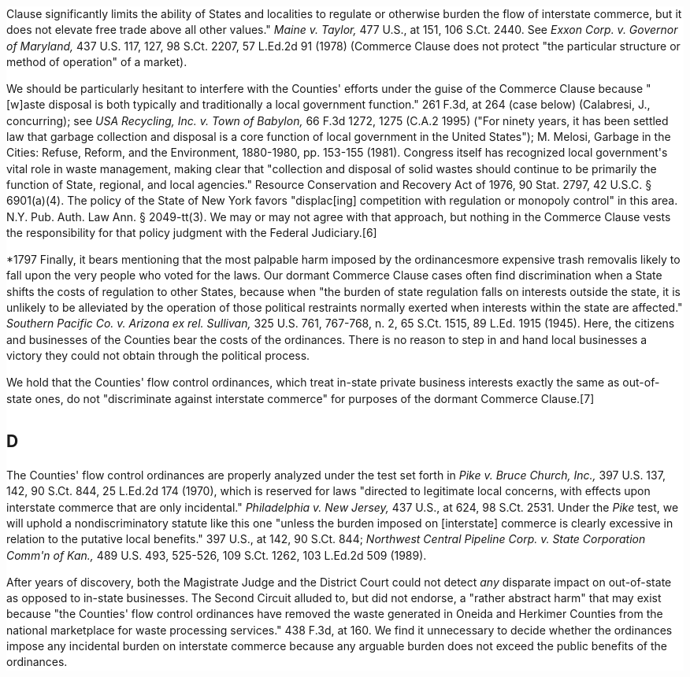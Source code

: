 Clause significantly limits the ability of States and localities to regulate
or otherwise burden the flow of interstate commerce, but it does not elevate
free trade above all other values." _Maine v. Taylor,_ 477 U.S., at 151, 106
S.Ct. 2440. See _Exxon Corp. v. Governor of Maryland,_ 437 U.S. 117, 127, 98
S.Ct. 2207, 57 L.Ed.2d 91 (1978) (Commerce Clause does not protect "the
particular structure or method of operation" of a market).

We should be particularly hesitant to interfere with the Counties' efforts
under the guise of the Commerce Clause because "[w]aste disposal is both
typically and traditionally a local government function." 261 F.3d, at 264
(case below) (Calabresi, J., concurring); see _USA Recycling, Inc. v. Town of
Babylon,_ 66 F.3d 1272, 1275 (C.A.2 1995) ("For ninety years, it has been
settled law that garbage collection and disposal is a core function of local
government in the United States"); M. Melosi, Garbage in the Cities: Refuse,
Reform, and the Environment, 1880-1980, pp. 153-155 (1981). Congress itself
has recognized local government's vital role in waste management, making clear
that "collection and disposal of solid wastes should continue to be primarily
the function of State, regional, and local agencies." Resource Conservation
and Recovery Act of 1976, 90 Stat. 2797, 42 U.S.C. § 6901(a)(4). The policy of
the State of New York favors "displac[ing] competition with regulation or
monopoly control" in this area. N.Y. Pub. Auth. Law Ann. § 2049-tt(3). We may
or may not agree with that approach, but nothing in the Commerce Clause vests
the responsibility for that policy judgment with the Federal Judiciary.[6]

*1797 Finally, it bears mentioning that the most palpable harm imposed by the ordinancesmore expensive trash removalis likely to fall upon the very people who voted for the laws. Our dormant Commerce Clause cases often find discrimination when a State shifts the costs of regulation to other States, because when "the burden of state regulation falls on interests outside the state, it is unlikely to be alleviated by the operation of those political restraints normally exerted when interests within the state are affected." _Southern Pacific Co. v. Arizona ex rel. Sullivan,_ 325 U.S. 761, 767-768, n. 2, 65 S.Ct. 1515, 89 L.Ed. 1915 (1945). Here, the citizens and businesses of the Counties bear the costs of the ordinances. There is no reason to step in and hand local businesses a victory they could not obtain through the political process.

We hold that the Counties' flow control ordinances, which treat in-state
private business interests exactly the same as out-of-state ones, do not
"discriminate against interstate commerce" for purposes of the dormant
Commerce Clause.[7]

## D

The Counties' flow control ordinances are properly analyzed under the test set
forth in _Pike v. Bruce Church, Inc.,_ 397 U.S. 137, 142, 90 S.Ct. 844, 25
L.Ed.2d 174 (1970), which is reserved for laws "directed to legitimate local
concerns, with effects upon interstate commerce that are only incidental."
_Philadelphia v. New Jersey,_ 437 U.S., at 624, 98 S.Ct. 2531. Under the
_Pike_ test, we will uphold a nondiscriminatory statute like this one "unless
the burden imposed on [interstate] commerce is clearly excessive in relation
to the putative local benefits." 397 U.S., at 142, 90 S.Ct. 844; _Northwest
Central Pipeline Corp. v. State Corporation Comm'n of Kan.,_ 489 U.S. 493,
525-526, 109 S.Ct. 1262, 103 L.Ed.2d 509 (1989).

After years of discovery, both the Magistrate Judge and the District Court
could not detect _any_ disparate impact on out-of-state as opposed to in-state
businesses. The Second Circuit alluded to, but did not endorse, a "rather
abstract harm" that may exist because "the Counties' flow control ordinances
have removed the waste generated in Oneida and Herkimer Counties from the
national marketplace for waste processing services." 438 F.3d, at 160. We find
it unnecessary to decide whether the ordinances impose any incidental burden
on interstate commerce because any arguable burden does not exceed the public
benefits of the ordinances.
